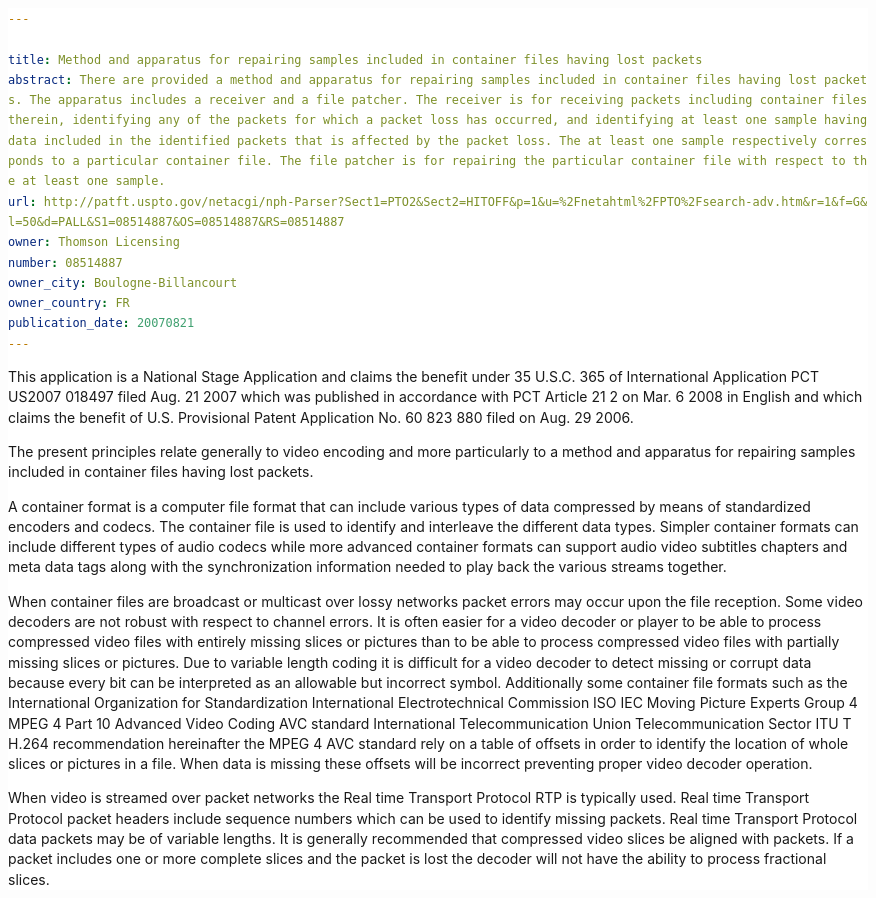 ```yaml
---

title: Method and apparatus for repairing samples included in container files having lost packets
abstract: There are provided a method and apparatus for repairing samples included in container files having lost packets. The apparatus includes a receiver and a file patcher. The receiver is for receiving packets including container files therein, identifying any of the packets for which a packet loss has occurred, and identifying at least one sample having data included in the identified packets that is affected by the packet loss. The at least one sample respectively corresponds to a particular container file. The file patcher is for repairing the particular container file with respect to the at least one sample.
url: http://patft.uspto.gov/netacgi/nph-Parser?Sect1=PTO2&Sect2=HITOFF&p=1&u=%2Fnetahtml%2FPTO%2Fsearch-adv.htm&r=1&f=G&l=50&d=PALL&S1=08514887&OS=08514887&RS=08514887
owner: Thomson Licensing
number: 08514887
owner_city: Boulogne-Billancourt
owner_country: FR
publication_date: 20070821
---
```

This application is a National Stage Application and claims the benefit under 35 U.S.C. 365 of International Application PCT US2007 018497 filed Aug. 21 2007 which was published in accordance with PCT Article 21 2 on Mar. 6 2008 in English and which claims the benefit of U.S. Provisional Patent Application No. 60 823 880 filed on Aug. 29 2006.

The present principles relate generally to video encoding and more particularly to a method and apparatus for repairing samples included in container files having lost packets.

A container format is a computer file format that can include various types of data compressed by means of standardized encoders and codecs. The container file is used to identify and interleave the different data types. Simpler container formats can include different types of audio codecs while more advanced container formats can support audio video subtitles chapters and meta data tags along with the synchronization information needed to play back the various streams together.

When container files are broadcast or multicast over lossy networks packet errors may occur upon the file reception. Some video decoders are not robust with respect to channel errors. It is often easier for a video decoder or player to be able to process compressed video files with entirely missing slices or pictures than to be able to process compressed video files with partially missing slices or pictures. Due to variable length coding it is difficult for a video decoder to detect missing or corrupt data because every bit can be interpreted as an allowable but incorrect symbol. Additionally some container file formats such as the International Organization for Standardization International Electrotechnical Commission ISO IEC Moving Picture Experts Group 4 MPEG 4 Part 10 Advanced Video Coding AVC standard International Telecommunication Union Telecommunication Sector ITU T H.264 recommendation hereinafter the MPEG 4 AVC standard rely on a table of offsets in order to identify the location of whole slices or pictures in a file. When data is missing these offsets will be incorrect preventing proper video decoder operation.

When video is streamed over packet networks the Real time Transport Protocol RTP is typically used. Real time Transport Protocol packet headers include sequence numbers which can be used to identify missing packets. Real time Transport Protocol data packets may be of variable lengths. It is generally recommended that compressed video slices be aligned with packets. If a packet includes one or more complete slices and the packet is lost the decoder will not have the ability to process fractional slices.
